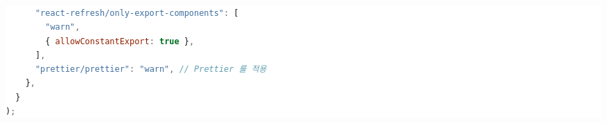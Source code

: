 ```jsx
      "react-refresh/only-export-components": [
        "warn",
        { allowConstantExport: true },
      ],
      "prettier/prettier": "warn", // Prettier 룰 적용
    },
  }
);
```

